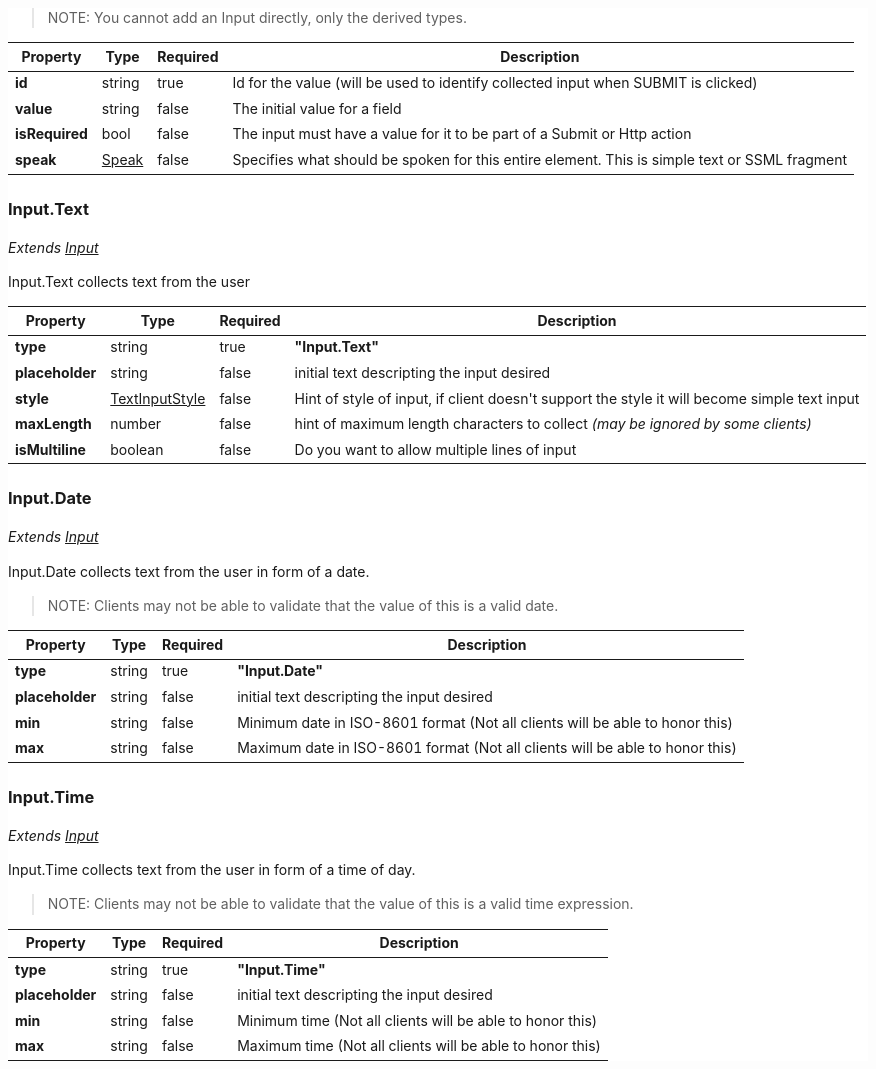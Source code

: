 >NOTE: You cannot add an Input directly, only the derived types.

| Property | Type | Required | Description |
|---|---|---|---|
| **id** | string | true  | Id for the value (will be used to identify collected input when SUBMIT is clicked) |
| **value** | string | false | The initial value for a field |
| **isRequired** | bool | false | The input must have a value for it to be part of a Submit or Http action |
| **speak** | [Speak](/Microsoft/AdaptiveCards/blob/master/docs/SpeechAndAdvancedCustomization.md) | false | Specifies what should be spoken for this entire element.  This is simple text or SSML fragment |

### Input.Text
*Extends [Input](#input)*

Input.Text collects text from the user

| Property | Type | Required | Description |
|---|---|---|---|
| **type**| string | true | **"Input.Text"** |
| **placeholder** | string | false | initial text descripting the input desired |
| **style**| [TextInputStyle](#textinputstyle) | false | Hint of style of input, if client doesn't support the style it will become simple text input || **isMultiline** | bool | false | true to collect multiple lines of text (default is false)|
| **maxLength** | number | false | hint of maximum length characters to collect *(may be ignored by some clients)* |
| **isMultiline** | boolean | false | Do you want to allow multiple lines of input |

### Input.Date
*Extends [Input](#input)*

Input.Date collects text from the user in form of a date. 

>NOTE: Clients may not be able to validate that the value of this is a valid date.

| Property | Type | Required | Description |
|---|---|---|---|
| **type**| string | true | **"Input.Date"** |
| **placeholder** | string | false | initial text descripting the input desired |
| **min** | string | false | Minimum date in ISO-8601 format (Not all clients will be able to honor this)|
| **max** | string  | false | Maximum date in ISO-8601 format (Not all clients will be able to honor this)|

### Input.Time
*Extends [Input](#input)*

Input.Time collects text from the user in form of a time of day.

>NOTE: Clients may not be able to validate that the value of this is a valid time expression.

| Property | Type | Required | Description |
|---|---|---|---|
| **type**| string | true | **"Input.Time"** |
| **placeholder** | string | false | initial text descripting the input desired |
| **min** | string | false | Minimum time (Not all clients will be able to honor this)|
| **max** | string  | false | Maximum time (Not all clients will be able to honor this)|

